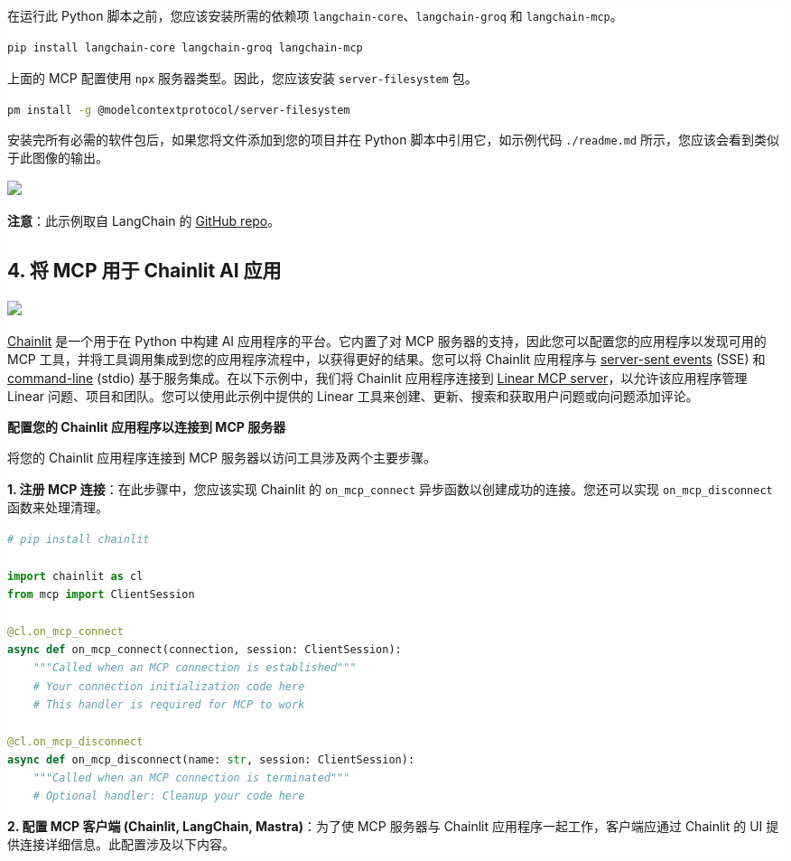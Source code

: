 在运行此 Python 脚本之前，您应该安装所需的依赖项 `langchain-core`、`langchain-groq` 和 `langchain-mcp`。

```bash
pip install langchain-core langchain-groq langchain-mcp
```

上面的 MCP 配置使用 `npx` 服务器类型。因此，您应该安装 `server-filesystem` 包。

```bash
pm install -g @modelcontextprotocol/server-filesystem
```

安装完所有必需的软件包后，如果您将文件添加到您的项目并在 Python 脚本中引用它，如示例代码 `./readme.md` 所示，您应该会看到类似于此图像的输出。

![](https://miro.medium.com/v2/resize:fit:720/format:webp/0*sfh5j25UW_VqMxnB)

**注意**：此示例取自 LangChain 的 [GitHub repo](https://github.com/rectalogic/langchain-mcp/tree/main)。

## 4. 将 MCP 用于 Chainlit AI 应用

![](https://miro.medium.com/v2/resize:fit:720/format:webp/0*joqnr_PR36914smI)

[Chainlit](https://docs.chainlit.io/advanced-features/mcp) 是一个用于在 Python 中构建 AI 应用程序的平台。它内置了对 MCP 服务器的支持，因此您可以配置您的应用程序以发现可用的 MCP 工具，并将工具调用集成到您的应用程序流程中，以获得更好的结果。您可以将 Chainlit 应用程序与 [server-sent events](https://modelcontextprotocol.io/docs/concepts/transports#server-sent-events-sse) (SSE) 和 [command-line](https://introcs.cs.princeton.edu/python/code/stdio.py) (stdio) 基于服务集成。在以下示例中，我们将 Chainlit 应用程序连接到 [Linear MCP server](https://github.com/ibraheem4/linear-mcp)，以允许该应用程序管理 Linear 问题、项目和团队。您可以使用此示例中提供的 Linear 工具来创建、更新、搜索和获取用户问题或向问题添加评论。

**配置您的 Chainlit 应用程序以连接到 MCP 服务器**

将您的 Chainlit 应用程序连接到 MCP 服务器以访问工具涉及两个主要步骤。

**1. 注册 MCP 连接**：在此步骤中，您应该实现 Chainlit 的 `on_mcp_connect` 异步函数以创建成功的连接。您还可以实现 `on_mcp_disconnect` 函数来处理清理。

```python
# pip install chainlit

import chainlit as cl
from mcp import ClientSession

@cl.on_mcp_connect
async def on_mcp_connect(connection, session: ClientSession):
    """Called when an MCP connection is established"""
    # Your connection initialization code here
    # This handler is required for MCP to work

@cl.on_mcp_disconnect
async def on_mcp_disconnect(name: str, session: ClientSession):
    """Called when an MCP connection is terminated"""
    # Optional handler: Cleanup your code here
```

**2. 配置 MCP 客户端 (Chainlit, LangChain, Mastra)**：为了使 MCP 服务器与 Chainlit 应用程序一起工作，客户端应通过 Chainlit 的 UI 提供连接详细信息。此配置涉及以下内容。
